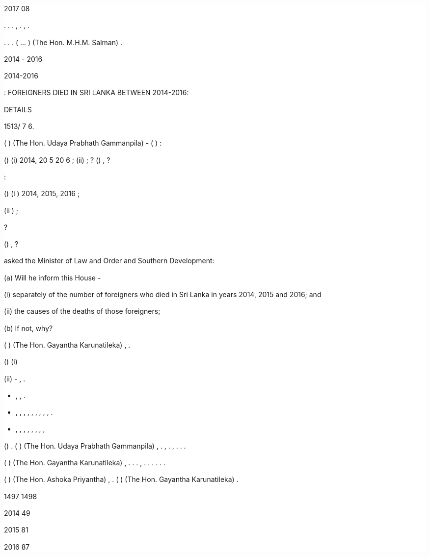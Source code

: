 2017 08

. . . , . , .

. . . ( ... ) (The Hon. M.H.M. Salman) .

2014 - 2016

2014-2016

: FOREIGNERS DIED IN SRI LANKA BETWEEN 2014-2016:

DETAILS

1513/ 7 6.

( ) (The Hon. Udaya Prabhath Gammanpila) - ( ) :

() (i) 2014, 20 5 20 6 ; (ii) ; ? () , ?

:

() (i ) 2014, 2015, 2016 ;

(ii ) ;

?

() , ?

asked the Minister of Law and Order and Southern Development:

(a) Will he inform this House -

(i) separately of the number of foreigners who died in Sri Lanka in years 2014, 2015 and 2016; and

(ii) the causes of the deaths of those foreigners;

(b) If not, why?

( ) (The Hon. Gayantha Karunatileka) , .

() (i)

(ii) - , .

- , , .

- , , , , , , , , , .

- , , , , , , , ,

() . ( ) (The Hon. Udaya Prabhath Gammanpila) , . , . , . . .

( ) (The Hon. Gayantha Karunatileka) , . . . , . . . . . .

( ) (The Hon. Ashoka Priyantha) , . ( ) (The Hon. Gayantha Karunatileka) .

1497 1498

2014 49

2015 81

2016 87
